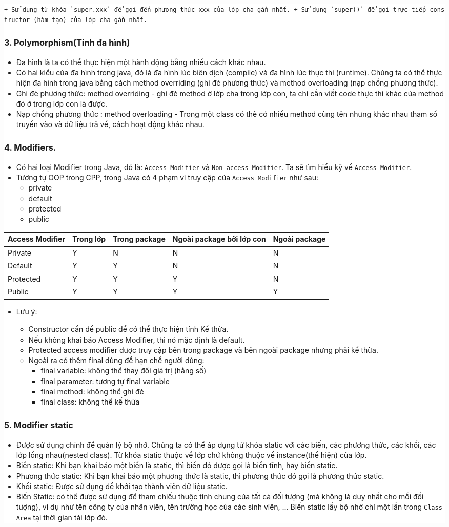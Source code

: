     + Sử dụng từ khóa `super.xxx` để gọi đến phương thức xxx của lớp cha gần nhất. + Sử dụng `super()` để gọi trực tiếp constructor (hàm tạo) của lớp cha gần nhất.

### 3. Polymorphism(Tính đa hình)

- Đa hình là ta có thể thực hiện một hành động bằng nhiều cách khác nhau.
- Có hai kiểu của đa hình trong java, đó là đa hình lúc biên dịch (compile) và đa hình lúc thực thi (runtime). Chúng ta có thể thực hiện đa hình trong java bằng cách method overriding (ghi đè phương thức) và method overloading (nạp chồng phương thức).
- Ghi đè phương thức: method overriding - ghi đè method ở lớp cha trong lớp con, ta chỉ cần viết code thực thi khác của method đó ở trong lớp con là được.
- Nạp chồng phương thức : method overloading - Trong một class có thẻ có nhiều method cùng tên nhưng khác nhau tham số truyền vào và dữ liệu trả về, cách hoạt động khác nhau.

### 4. Modifiers.

- Có hai loại Modifier trong Java, đó là: `Access Modifier` và `Non-access Modifier`. Ta sẽ tìm hiểu kỹ về `Access Modifier`.
- Tương tự OOP trong CPP, trong Java có 4 phạm vi truy cập của `Access Modifier` như sau:
  - private
  - default
  - protected
  - public

| Access Modifier | Trong lớp | Trong package | Ngoài package bởi lớp con | Ngoài package |
| --------------- | --------- | ------------- | ------------------------- | ------------- |
| Private         | Y         | N             | N                         | N             |
| Default         | Y         | Y             | N                         | N             |
| Protected       | Y         | Y             | Y                         | N             |
| Public          | Y         | Y             | Y                         | Y             |

- Lưu ý:

  - Constructor cần để public để có thể thực hiện tính Kế thừa.
  - Nếu không khai báo Access Modifier, thì nó mặc định là default.
  - Protected access modifier được truy cập bên trong package và bên ngoài package nhưng phải kế thừa.
  - Ngoài ra có thêm final dùng để hạn chế người dùng:
    - final variable: không thể thay đổi giá trị (hắng số)
    - final parameter: tương tự final variable
    - final method: không thể ghi đè
    - final class: không thể kế thừa

### 5. Modifier static

- Được sử dụng chính để quản lý bộ nhớ. Chúng ta có thể áp dụng từ khóa static với các biến, các phương thức, các khối, các lớp lồng nhau(nested class). Từ khóa static thuộc về lớp chứ không thuộc về instance(thể hiện) của lớp.
- Biến static: Khi bạn khai báo một biến là static, thì biến đó được gọi là biến tĩnh, hay biến static.
- Phương thức static: Khi bạn khai báo một phương thức là static, thì phương thức đó gọi là phương thức static.
- Khối static: Được sử dụng để khởi tạo thành viên dữ liệu static.
- Biến Static: có thể được sử dụng để tham chiếu thuộc tính chung của tất cả đối tượng (mà không là duy nhất cho mỗi đối tượng), ví dụ như tên công ty của nhân viên, tên trường học của các sinh viên, ... Biến static lấy bộ nhớ chỉ một lần trong `Class Area` tại thời gian tải lớp đó.
